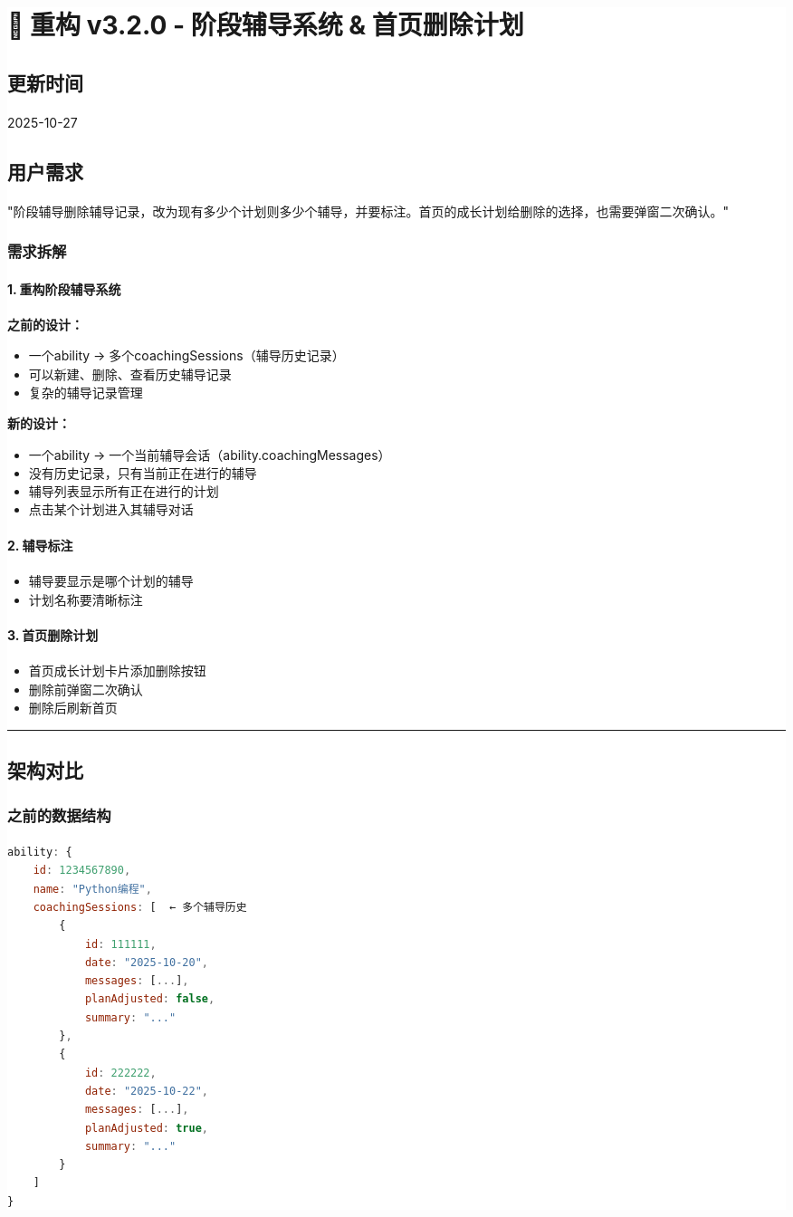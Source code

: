 # 🔧 重构 v3.2.0 - 阶段辅导系统 & 首页删除计划

## 更新时间
2025-10-27

## 用户需求

"阶段辅导删除辅导记录，改为现有多少个计划则多少个辅导，并要标注。首页的成长计划给删除的选择，也需要弹窗二次确认。"

### 需求拆解

#### 1. 重构阶段辅导系统
**之前的设计：**
- 一个ability → 多个coachingSessions（辅导历史记录）
- 可以新建、删除、查看历史辅导记录
- 复杂的辅导记录管理

**新的设计：**
- 一个ability → 一个当前辅导会话（ability.coachingMessages）
- 没有历史记录，只有当前正在进行的辅导
- 辅导列表显示所有正在进行的计划
- 点击某个计划进入其辅导对话

#### 2. 辅导标注
- 辅导要显示是哪个计划的辅导
- 计划名称要清晰标注

#### 3. 首页删除计划
- 首页成长计划卡片添加删除按钮
- 删除前弹窗二次确认
- 删除后刷新首页

---

## 架构对比

### 之前的数据结构

```javascript
ability: {
    id: 1234567890,
    name: "Python编程",
    coachingSessions: [  ← 多个辅导历史
        {
            id: 111111,
            date: "2025-10-20",
            messages: [...],
            planAdjusted: false,
            summary: "..."
        },
        {
            id: 222222,
            date: "2025-10-22",
            messages: [...],
            planAdjusted: true,
            summary: "..."
        }
    ]
}
```
